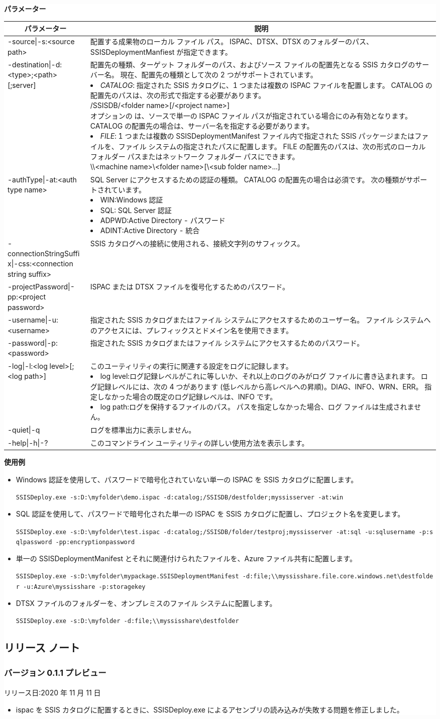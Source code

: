 **パラメーター**

|パラメーター|説明|
|---------|---------|
|-source\|-s:\<source path>|配置する成果物のローカル ファイル パス。 ISPAC、DTSX、DTSX のフォルダーのパス、SSISDeploymentManfiest が指定できます。|
|-destination\|-d:\<type>;\<path>[;server]|配置先の種類、ターゲット フォルダーのパス、およびソース ファイルの配置先となる SSIS カタログのサーバー名。 現在、配置先の種類として次の 2 つがサポートされています。 <li> *CATALOG*: 指定された SSIS カタログに、1 つまたは複数の ISPAC ファイルを配置します。 CATALOG の配置先のパスは、次の形式で指定する必要があります。 <br> /SSISDB/\<folder name>[/\<project name>] <br> オプションの <project name> は、ソースで単一の ISPAC ファイル パスが指定されている場合にのみ有効となります。 CATALOG の配置先の場合は、サーバー名を指定する必要があります。 <li> *FILE*: 1 つまたは複数の SSISDeploymentManifest ファイル内で指定された SSIS パッケージまたはファイルを、ファイル システムの指定されたパスに配置します。 FILE の配置先のパスは、次の形式のローカル フォルダー パスまたはネットワーク フォルダー パスにできます。 <br>\\\\\<machine name>\\\<folder name>[\\\<sub folder name>\...]|
|-authType\|-at:\<auth type name>|SQL Server にアクセスするための認証の種類。 CATALOG の配置先の場合は必須です。 次の種類がサポートされています。 <li> WIN:Windows 認証 <li> SQL: SQL Server 認証 <li> ADPWD:Active Directory - パスワード <li> ADINT:Active Directory - 統合|
|-connectionStringSuffix\|-css:\<connection string suffix> |SSIS カタログへの接続に使用される、接続文字列のサフィックス。|
|-projectPassword\|-pp:\<project password> |ISPAC または DTSX ファイルを復号化するためのパスワード。|
|-username\|-u:\<username>  |指定された SSIS カタログまたはファイル システムにアクセスするためのユーザー名。 ファイル システムへのアクセスには、プレフィックスとドメイン名を使用できます。|
|-password\|-p:\<password>  |指定された SSIS カタログまたはファイル システムにアクセスするためのパスワード。|
|-log\|-l:\<log level>[;\<log path>] |このユーティリティの実行に関連する設定をログに記録します。 <li> log level:ログ記録レベルがこれに等しいか、それ以上のログのみがログ ファイルに書き込まれます。 ログ記録レベルには、次の 4 つがあります (低レベルから高レベルへの昇順)。DIAG、INFO、WRN、ERR。 指定しなかった場合の既定のログ記録レベルは、INFO です。 <li> log path:ログを保持するファイルのパス。 パスを指定しなかった場合、ログ ファイルは生成されません。|
|-quiet\|-q |ログを標準出力に表示しません。|
|-help\|-h\|-?  |このコマンドライン ユーティリティの詳しい使用方法を表示します。|

**使用例**

- Windows 認証を使用して、パスワードで暗号化されていない単一の ISPAC を SSIS カタログに配置します。
    ```
    SSISDeploy.exe -s:D:\myfolder\demo.ispac -d:catalog;/SSISDB/destfolder;myssisserver -at:win
    ```

- SQL 認証を使用して、パスワードで暗号化された単一の ISPAC を SSIS カタログに配置し、プロジェクト名を変更します。
    ```
    SSISDeploy.exe -s:D:\myfolder\test.ispac -d:catalog;/SSISDB/folder/testproj;myssisserver -at:sql -u:sqlusername -p:sqlpassword -pp:encryptionpassword
    ```

- 単一の SSISDeploymentManifest とそれに関連付けられたファイルを、Azure ファイル共有に配置します。
    ```
    SSISDeploy.exe -s:D:\myfolder\mypackage.SSISDeploymentManifest -d:file;\\myssisshare.file.core.windows.net\destfolder -u:Azure\myssisshare -p:storagekey
    ```

- DTSX ファイルのフォルダーを、オンプレミスのファイル システムに配置します。
    ```
    SSISDeploy.exe -s:D:\myfolder -d:file;\\myssisshare\destfolder
    ```

## <a name="release-notes"></a>リリース ノート

### <a name="version-011-preview"></a>バージョン 0.1.1 プレビュー

リリース日:2020 年 11 月 11 日

- ispac を SSIS カタログに配置するときに、SSISDeploy.exe によるアセンブリの読み込みが失敗する問題を修正しました。
